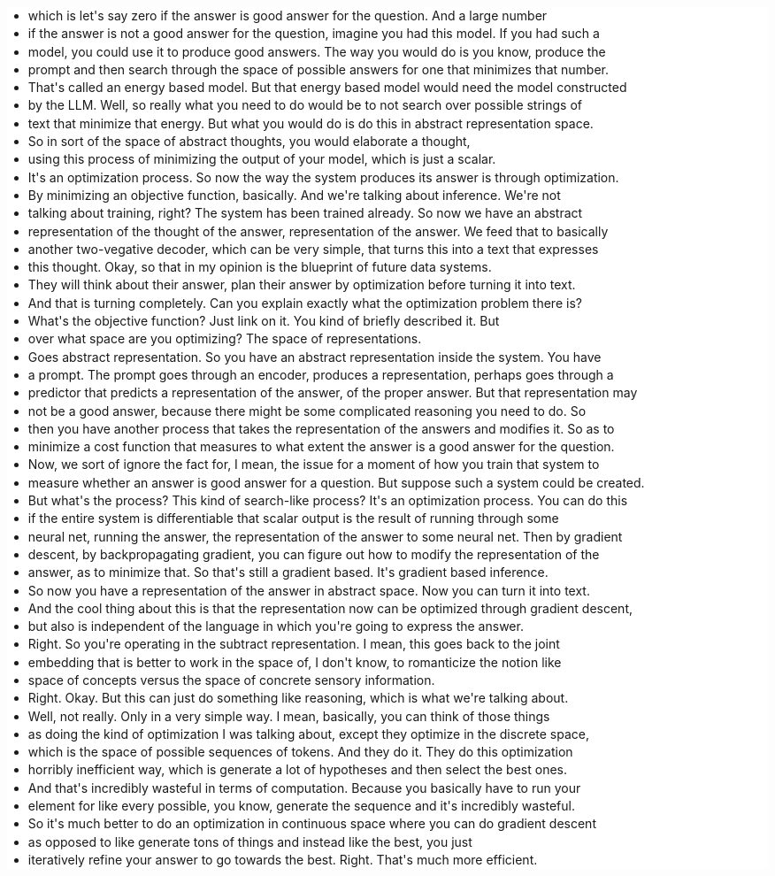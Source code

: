 *  which is let's say zero if the answer is good answer for the question. And a large number
*  if the answer is not a good answer for the question, imagine you had this model. If you had such a
*  model, you could use it to produce good answers. The way you would do is you know, produce the
*  prompt and then search through the space of possible answers for one that minimizes that number.
*  That's called an energy based model. But that energy based model would need the model constructed
*  by the LLM. Well, so really what you need to do would be to not search over possible strings of
*  text that minimize that energy. But what you would do is do this in abstract representation space.
*  So in sort of the space of abstract thoughts, you would elaborate a thought,
*  using this process of minimizing the output of your model, which is just a scalar.
*  It's an optimization process. So now the way the system produces its answer is through optimization.
*  By minimizing an objective function, basically. And we're talking about inference. We're not
*  talking about training, right? The system has been trained already. So now we have an abstract
*  representation of the thought of the answer, representation of the answer. We feed that to basically
*  another two-vegative decoder, which can be very simple, that turns this into a text that expresses
*  this thought. Okay, so that in my opinion is the blueprint of future data systems.
*  They will think about their answer, plan their answer by optimization before turning it into text.
*  And that is turning completely. Can you explain exactly what the optimization problem there is?
*  What's the objective function? Just link on it. You kind of briefly described it. But
*  over what space are you optimizing? The space of representations.
*  Goes abstract representation. So you have an abstract representation inside the system. You have
*  a prompt. The prompt goes through an encoder, produces a representation, perhaps goes through a
*  predictor that predicts a representation of the answer, of the proper answer. But that representation may
*  not be a good answer, because there might be some complicated reasoning you need to do. So
*  then you have another process that takes the representation of the answers and modifies it. So as to
*  minimize a cost function that measures to what extent the answer is a good answer for the question.
*  Now, we sort of ignore the fact for, I mean, the issue for a moment of how you train that system to
*  measure whether an answer is good answer for a question. But suppose such a system could be created.
*  But what's the process? This kind of search-like process? It's an optimization process. You can do this
*  if the entire system is differentiable that scalar output is the result of running through some
*  neural net, running the answer, the representation of the answer to some neural net. Then by gradient
*  descent, by backpropagating gradient, you can figure out how to modify the representation of the
*  answer, as to minimize that. So that's still a gradient based. It's gradient based inference.
*  So now you have a representation of the answer in abstract space. Now you can turn it into text.
*  And the cool thing about this is that the representation now can be optimized through gradient descent,
*  but also is independent of the language in which you're going to express the answer.
*  Right. So you're operating in the subtract representation. I mean, this goes back to the joint
*  embedding that is better to work in the space of, I don't know, to romanticize the notion like
*  space of concepts versus the space of concrete sensory information.
*  Right. Okay. But this can just do something like reasoning, which is what we're talking about.
*  Well, not really. Only in a very simple way. I mean, basically, you can think of those things
*  as doing the kind of optimization I was talking about, except they optimize in the discrete space,
*  which is the space of possible sequences of tokens. And they do it. They do this optimization
*  horribly inefficient way, which is generate a lot of hypotheses and then select the best ones.
*  And that's incredibly wasteful in terms of computation. Because you basically have to run your
*  element for like every possible, you know, generate the sequence and it's incredibly wasteful.
*  So it's much better to do an optimization in continuous space where you can do gradient descent
*  as opposed to like generate tons of things and instead like the best, you just
*  iteratively refine your answer to go towards the best. Right. That's much more efficient.